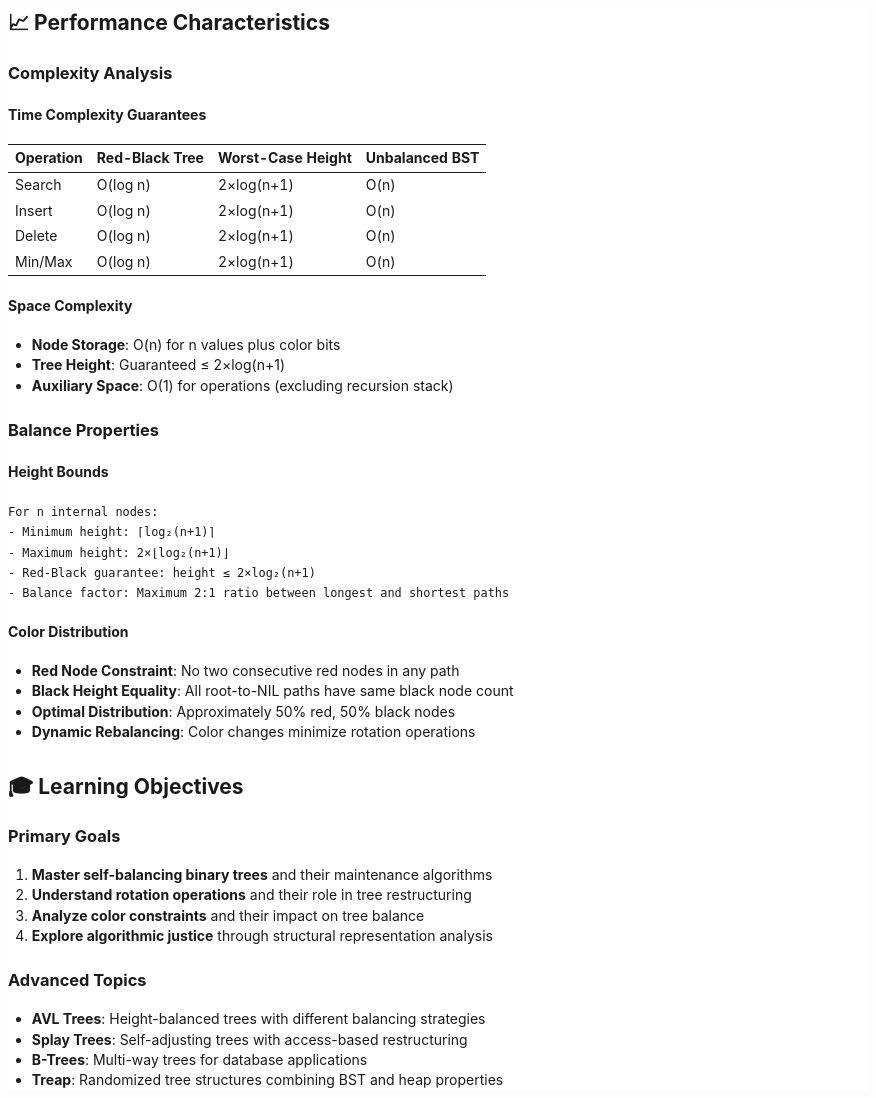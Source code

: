 ## 📈 Performance Characteristics

### Complexity Analysis

#### Time Complexity Guarantees
| Operation | Red-Black Tree | Worst-Case Height | Unbalanced BST |
|-----------|----------------|-------------------|----------------|
| Search    | O(log n)       | 2×log(n+1)       | O(n)           |
| Insert    | O(log n)       | 2×log(n+1)       | O(n)           |
| Delete    | O(log n)       | 2×log(n+1)       | O(n)           |
| Min/Max   | O(log n)       | 2×log(n+1)       | O(n)           |

#### Space Complexity
- **Node Storage**: O(n) for n values plus color bits
- **Tree Height**: Guaranteed ≤ 2×log(n+1)
- **Auxiliary Space**: O(1) for operations (excluding recursion stack)

### Balance Properties

#### Height Bounds
```
For n internal nodes:
- Minimum height: ⌈log₂(n+1)⌉
- Maximum height: 2×⌊log₂(n+1)⌋
- Red-Black guarantee: height ≤ 2×log₂(n+1)
- Balance factor: Maximum 2:1 ratio between longest and shortest paths
```

#### Color Distribution
- **Red Node Constraint**: No two consecutive red nodes in any path
- **Black Height Equality**: All root-to-NIL paths have same black node count
- **Optimal Distribution**: Approximately 50% red, 50% black nodes
- **Dynamic Rebalancing**: Color changes minimize rotation operations

## 🎓 Learning Objectives

### Primary Goals
1. **Master self-balancing binary trees** and their maintenance algorithms
2. **Understand rotation operations** and their role in tree restructuring
3. **Analyze color constraints** and their impact on tree balance
4. **Explore algorithmic justice** through structural representation analysis

### Advanced Topics
- **AVL Trees**: Height-balanced trees with different balancing strategies
- **Splay Trees**: Self-adjusting trees with access-based restructuring
- **B-Trees**: Multi-way trees for database applications
- **Treap**: Randomized tree structures combining BST and heap properties
